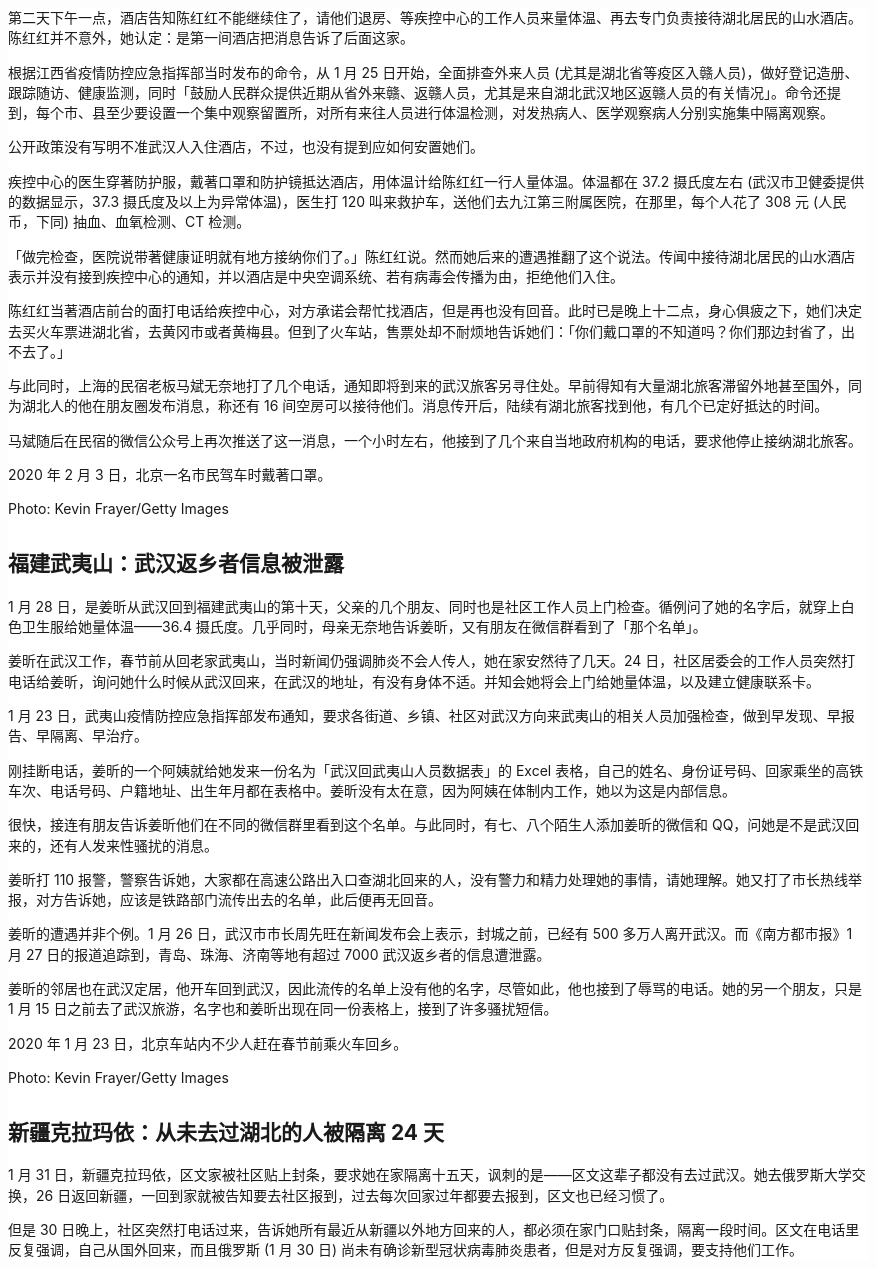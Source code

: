 第二天下午一点，酒店告知陈红红不能继续住了，请他们退房、等疾控中心的工作人员来量体温、再去专门负责接待湖北居民的山水酒店。陈红红并不意外，她认定：是第一间酒店把消息告诉了后面这家。

根据江西省疫情防控应急指挥部当时发布的命令，从 1 月 25 日开始，全面排查外来人员 (尤其是湖北省等疫区入赣人员)，做好登记造册、跟踪随访、健康监测，同时「鼓励人民群众提供近期从省外来赣、返赣人员，尤其是来自湖北武汉地区返赣人员的有关情况」。命令还提到，每个市、县至少要设置一个集中观察留置所，对所有来往人员进行体温检测，对发热病人、医学观察病人分别实施集中隔离观察。

公开政策没有写明不准武汉人入住酒店，不过，也没有提到应如何安置她们。

疾控中心的医生穿著防护服，戴著口罩和防护镜抵达酒店，用体温计给陈红红一行人量体温。体温都在 37.2 摄氏度左右 (武汉市卫健委提供的数据显示，37.3 摄氏度及以上为异常体温)，医生打 120 叫来救护车，送他们去九江第三附属医院，在那里，每个人花了 308 元 (人民币，下同) 抽血、血氧检测、CT 检测。

「做完检查，医院说带著健康证明就有地方接纳你们了。」陈红红说。然而她后来的遭遇推翻了这个说法。传闻中接待湖北居民的山水酒店表示并没有接到疾控中心的通知，并以酒店是中央空调系统、若有病毒会传播为由，拒绝他们入住。

陈红红当著酒店前台的面打电话给疾控中心，对方承诺会帮忙找酒店，但是再也没有回音。此时已是晚上十二点，身心俱疲之下，她们决定去买火车票进湖北省，去黄冈市或者黄梅县。但到了火车站，售票处却不耐烦地告诉她们：「你们戴口罩的不知道吗？你们那边封省了，出不去了。」

与此同时，上海的民宿老板马斌无奈地打了几个电话，通知即将到来的武汉旅客另寻住处。早前得知有大量湖北旅客滞留外地甚至国外，同为湖北人的他在朋友圈发布消息，称还有 16 间空房可以接待他们。消息传开后，陆续有湖北旅客找到他，有几个已定好抵达的时间。

马斌随后在民宿的微信公众号上再次推送了这一消息，一个小时左右，他接到了几个来自当地政府机构的电话，要求他停止接纳湖北旅客。

2020 年 2 月 3 日，北京一名市民驾车时戴著口罩。

Photo: Kevin Frayer/Getty Images

福建武夷山：武汉返乡者信息被泄露
----------------

1 月 28 日，是姜昕从武汉回到福建武夷山的第十天，父亲的几个朋友、同时也是社区工作人员上门检查。循例问了她的名字后，就穿上白色卫生服给她量体温——36.4 摄氏度。几乎同时，母亲无奈地告诉姜昕，又有朋友在微信群看到了「那个名单」。

姜昕在武汉工作，春节前从回老家武夷山，当时新闻仍强调肺炎不会人传人，她在家安然待了几天。24 日，社区居委会的工作人员突然打电话给姜昕，询问她什么时候从武汉回来，在武汉的地址，有没有身体不适。并知会她将会上门给她量体温，以及建立健康联系卡。

1 月 23 日，武夷山疫情防控应急指挥部发布通知，要求各街道、乡镇、社区对武汉方向来武夷山的相关人员加强检查，做到早发现、早报告、早隔离、早治疗。

刚挂断电话，姜昕的一个阿姨就给她发来一份名为「武汉回武夷山人员数据表」的 Excel 表格，自己的姓名、身份证号码、回家乘坐的高铁车次、电话号码、户籍地址、出生年月都在表格中。姜昕没有太在意，因为阿姨在体制内工作，她以为这是内部信息。

很快，接连有朋友告诉姜昕他们在不同的微信群里看到这个名单。与此同时，有七、八个陌生人添加姜昕的微信和 QQ，问她是不是武汉回来的，还有人发来性骚扰的消息。

姜昕打 110 报警，警察告诉她，大家都在高速公路出入口查湖北回来的人，没有警力和精力处理她的事情，请她理解。她又打了市长热线举报，对方告诉她，应该是铁路部门流传出去的名单，此后便再无回音。

姜昕的遭遇并非个例。1 月 26 日，武汉市市长周先旺在新闻发布会上表示，封城之前，已经有 500 多万人离开武汉。而《南方都市报》1 月 27 日的报道追踪到，青岛、珠海、济南等地有超过 7000 武汉返乡者的信息遭泄露。

姜昕的邻居也在武汉定居，他开车回到武汉，因此流传的名单上没有他的名字，尽管如此，他也接到了辱骂的电话。她的另一个朋友，只是 1 月 15 日之前去了武汉旅游，名字也和姜昕出现在同一份表格上，接到了许多骚扰短信。

2020 年 1 月 23 日，北京车站内不少人赶在春节前乘火车回乡。

Photo: Kevin Frayer/Getty Images

新疆克拉玛依：从未去过湖北的人被隔离 24 天
-----------------------

1 月 31 日，新疆克拉玛依，区文家被社区贴上封条，要求她在家隔离十五天，讽刺的是——区文这辈子都没有去过武汉。她去俄罗斯大学交换，26 日返回新疆，一回到家就被告知要去社区报到，过去每次回家过年都要去报到，区文也已经习惯了。

但是 30 日晚上，社区突然打电话过来，告诉她所有最近从新疆以外地方回来的人，都必须在家门口贴封条，隔离一段时间。区文在电话里反复强调，自己从国外回来，而且俄罗斯 (1 月 30 日) 尚未有确诊新型冠状病毒肺炎患者，但是对方反复强调，要支持他们工作。

